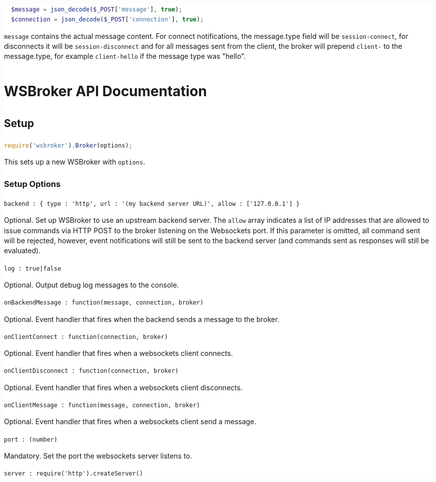 ```PHP
  $message = json_decode($_POST['message'], true);
  $connection = json_decode($_POST['connection'], true);
```

`message` contains the actual message content. For connect notifications,
the message.type field will be `session-connect`, for disconnects it will be
`session-disconnect` and for all messages sent from the client, the broker
will prepend `client-` to the message.type, for example `client-hello` if the
message type was "hello".

# WSBroker API Documentation

## Setup

```javascript
require('wsbroker').Broker(options);
```

This sets up a new WSBroker with `options`.

### Setup Options

`backend : { type : 'http', url : '(my backend server URL)', allow : ['127.0.0.1'] }` 

Optional. Set up WSBroker to use an upstream backend server. The `allow` array 
indicates a list of IP addresses that are allowed to
issue commands via HTTP POST to the broker listening on the Websockets
port. If this parameter is omitted, all command sent will be rejected,
however, event notifications will still be sent to the backend server
(and commands sent as responses will still be evaluated).

`log : true|false` 

Optional. Output debug log messages to the console.

`onBackendMessage : function(message, connection, broker)` 

Optional. Event handler that fires when the backend sends a message to the broker.

`onClientConnect : function(connection, broker)` 

Optional. Event handler that fires when a websockets client connects.

`onClientDisconnect : function(connection, broker)` 

Optional. Event handler that fires when a websockets client disconnects.

`onClientMessage : function(message, connection, broker)` 

Optional. Event handler that fires when a websockets client send a message.

`port : (number)` 

Mandatory. Set the port the websockets server listens to.

`server : require('http').createServer()` 
